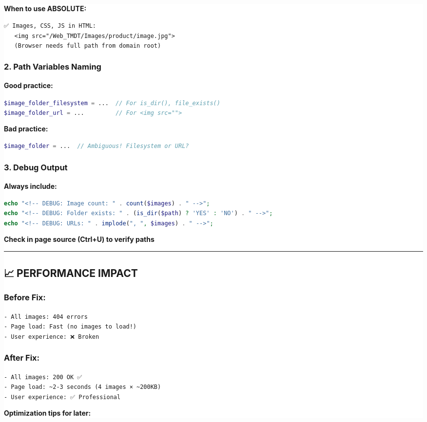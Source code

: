 **When to use ABSOLUTE:**

```
✅ Images, CSS, JS in HTML:
   <img src="/Web_TMDT/Images/product/image.jpg">
   (Browser needs full path from domain root)
```

### 2. Path Variables Naming

**Good practice:**

```php
$image_folder_filesystem = ...  // For is_dir(), file_exists()
$image_folder_url = ...         // For <img src="">
```

**Bad practice:**

```php
$image_folder = ...  // Ambiguous! Filesystem or URL?
```

### 3. Debug Output

**Always include:**

```php
echo "<!-- DEBUG: Image count: " . count($images) . " -->";
echo "<!-- DEBUG: Folder exists: " . (is_dir($path) ? 'YES' : 'NO') . " -->";
echo "<!-- DEBUG: URLs: " . implode(", ", $images) . " -->";
```

**Check in page source (Ctrl+U) to verify paths**

---

## 📈 PERFORMANCE IMPACT

### Before Fix:

```
- All images: 404 errors
- Page load: Fast (no images to load!)
- User experience: ❌ Broken
```

### After Fix:

```
- All images: 200 OK ✅
- Page load: ~2-3 seconds (4 images × ~200KB)
- User experience: ✅ Professional
```

**Optimization tips for later:**
